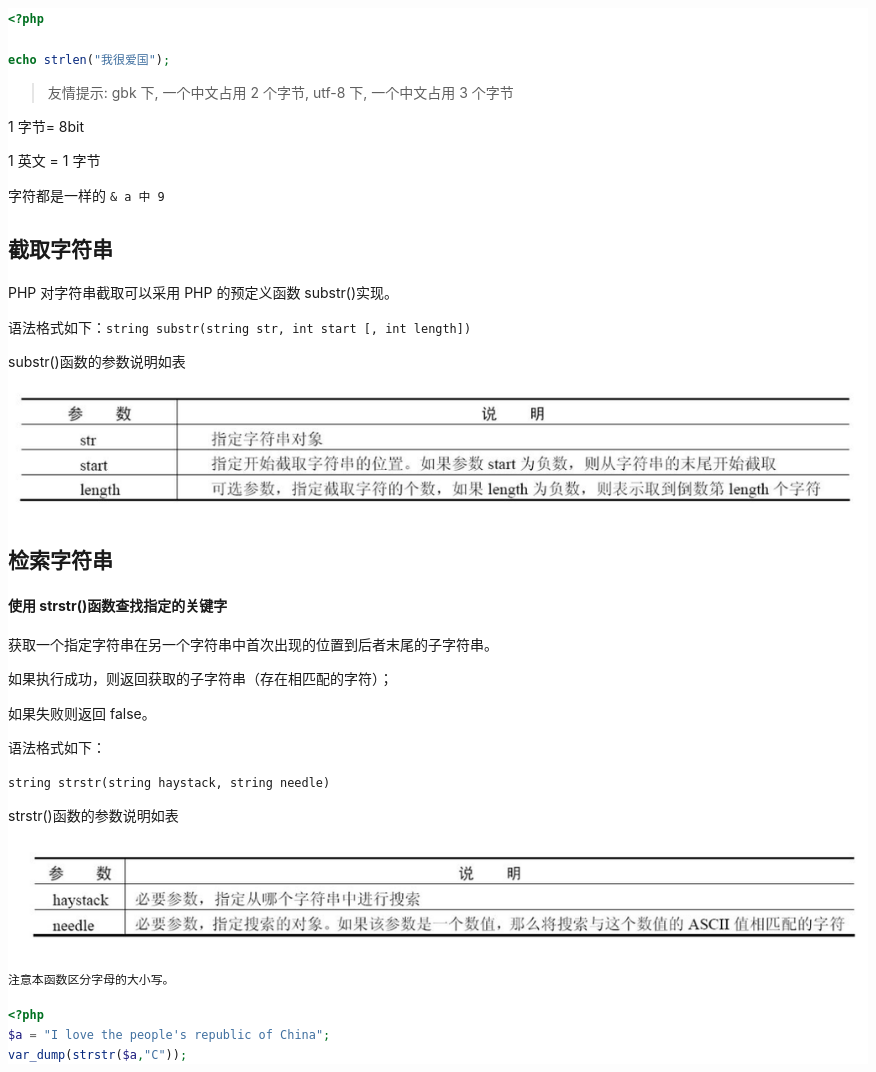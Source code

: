 ```php
<?php

echo strlen("我很爱国");
```

> 友情提示: gbk 下, 一个中文占用 2 个字节, utf-8 下, 一个中文占用 3 个字节

1 字节= 8bit

1 英文 = 1 字节

字符都是一样的 `& a 中 9`

## 截取字符串

PHP 对字符串截取可以采用 PHP 的预定义函数 substr()实现。

语法格式如下：`string substr(string str, int start [, int length])`

substr()函数的参数说明如表

![1546921928587](images/1546921928587.png)

## 检索字符串

#### 使用 strstr()函数查找指定的关键字

获取一个指定字符串在另一个字符串中首次出现的位置到后者末尾的子字符串。

如果执行成功，则返回获取的子字符串（存在相匹配的字符）；

如果失败则返回 false。

语法格式如下：

`string strstr(string haystack, string needle)`

strstr()函数的参数说明如表

![1546921918016](images/1546921918016.png)

`注意本函数区分字母的大小写。`

```php
<?php
$a = "I love the people's republic of China";
var_dump(strstr($a,"C"));

```
